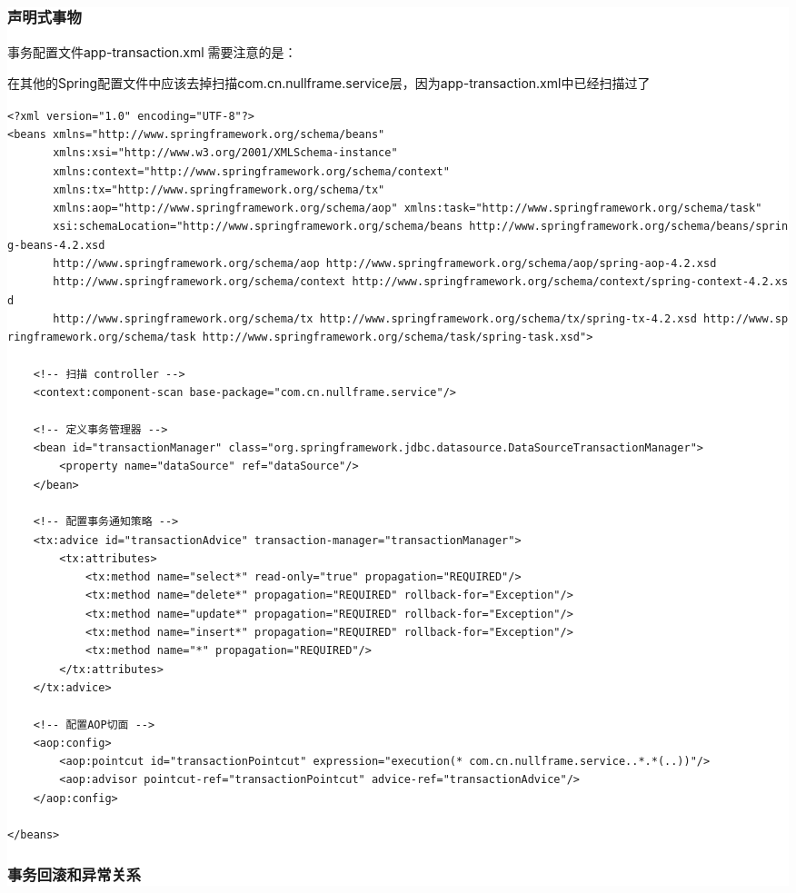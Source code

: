### 声明式事物

事务配置文件app-transaction.xml
需要注意的是：

在其他的Spring配置文件中应该去掉扫描com.cn.nullframe.service层，因为app-transaction.xml中已经扫描过了

```
<?xml version="1.0" encoding="UTF-8"?>
<beans xmlns="http://www.springframework.org/schema/beans"
       xmlns:xsi="http://www.w3.org/2001/XMLSchema-instance"
       xmlns:context="http://www.springframework.org/schema/context"
       xmlns:tx="http://www.springframework.org/schema/tx"
       xmlns:aop="http://www.springframework.org/schema/aop" xmlns:task="http://www.springframework.org/schema/task"
       xsi:schemaLocation="http://www.springframework.org/schema/beans http://www.springframework.org/schema/beans/spring-beans-4.2.xsd
	   http://www.springframework.org/schema/aop http://www.springframework.org/schema/aop/spring-aop-4.2.xsd
       http://www.springframework.org/schema/context http://www.springframework.org/schema/context/spring-context-4.2.xsd
       http://www.springframework.org/schema/tx http://www.springframework.org/schema/tx/spring-tx-4.2.xsd http://www.springframework.org/schema/task http://www.springframework.org/schema/task/spring-task.xsd">

    <!-- 扫描 controller -->
    <context:component-scan base-package="com.cn.nullframe.service"/>

    <!-- 定义事务管理器 -->
    <bean id="transactionManager" class="org.springframework.jdbc.datasource.DataSourceTransactionManager">
        <property name="dataSource" ref="dataSource"/>
    </bean>

    <!-- 配置事务通知策略 -->
    <tx:advice id="transactionAdvice" transaction-manager="transactionManager">
        <tx:attributes>
            <tx:method name="select*" read-only="true" propagation="REQUIRED"/>
            <tx:method name="delete*" propagation="REQUIRED" rollback-for="Exception"/>
            <tx:method name="update*" propagation="REQUIRED" rollback-for="Exception"/>
            <tx:method name="insert*" propagation="REQUIRED" rollback-for="Exception"/>
            <tx:method name="*" propagation="REQUIRED"/>
        </tx:attributes>
    </tx:advice>

    <!-- 配置AOP切面 -->
    <aop:config>
        <aop:pointcut id="transactionPointcut" expression="execution(* com.cn.nullframe.service..*.*(..))"/>
        <aop:advisor pointcut-ref="transactionPointcut" advice-ref="transactionAdvice"/>
    </aop:config>

</beans>
```
### 事务回滚和异常关系
